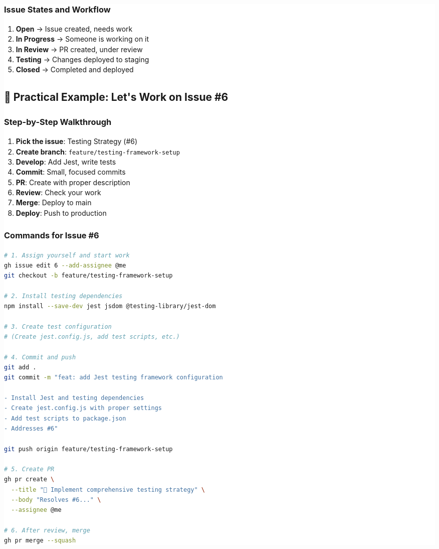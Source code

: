 ### Issue States and Workflow
1. **Open** → Issue created, needs work
2. **In Progress** → Someone is working on it
3. **In Review** → PR created, under review
4. **Testing** → Changes deployed to staging
5. **Closed** → Completed and deployed

## 🎯 Practical Example: Let's Work on Issue #6

### Step-by-Step Walkthrough

1. **Pick the issue**: Testing Strategy (#6)
2. **Create branch**: `feature/testing-framework-setup`
3. **Develop**: Add Jest, write tests
4. **Commit**: Small, focused commits
5. **PR**: Create with proper description
6. **Review**: Check your work
7. **Merge**: Deploy to main
8. **Deploy**: Push to production

### Commands for Issue #6
```bash
# 1. Assign yourself and start work
gh issue edit 6 --add-assignee @me
git checkout -b feature/testing-framework-setup

# 2. Install testing dependencies
npm install --save-dev jest jsdom @testing-library/jest-dom

# 3. Create test configuration
# (Create jest.config.js, add test scripts, etc.)

# 4. Commit and push
git add .
git commit -m "feat: add Jest testing framework configuration

- Install Jest and testing dependencies  
- Create jest.config.js with proper settings
- Add test scripts to package.json
- Addresses #6"

git push origin feature/testing-framework-setup

# 5. Create PR
gh pr create \
  --title "🧪 Implement comprehensive testing strategy" \
  --body "Resolves #6..." \
  --assignee @me

# 6. After review, merge
gh pr merge --squash
```
